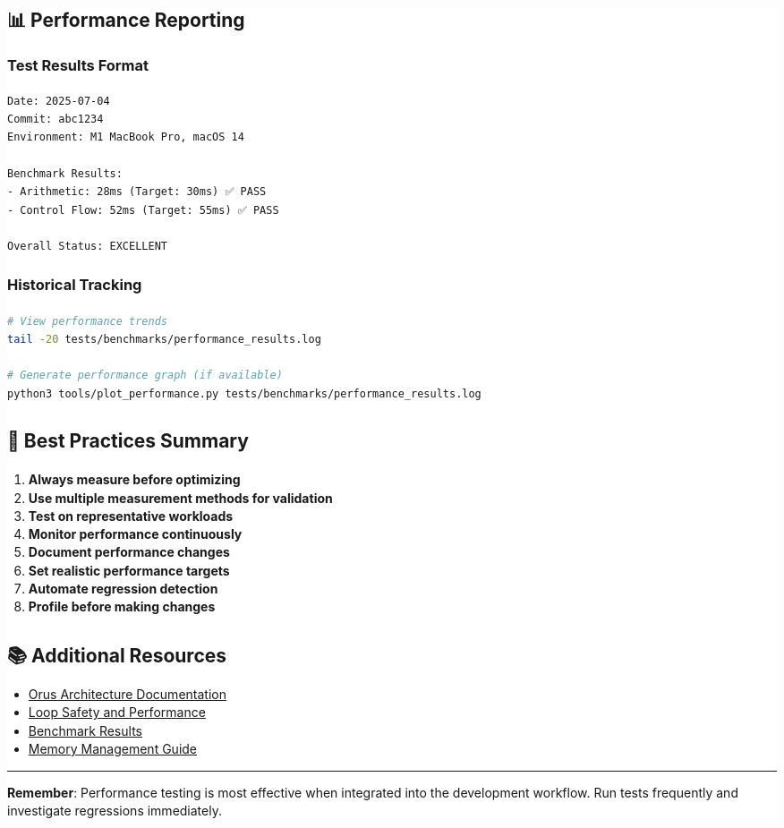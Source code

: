 ## 📊 Performance Reporting

### Test Results Format
```
Date: 2025-07-04
Commit: abc1234
Environment: M1 MacBook Pro, macOS 14

Benchmark Results:
- Arithmetic: 28ms (Target: 30ms) ✅ PASS
- Control Flow: 52ms (Target: 55ms) ✅ PASS

Overall Status: EXCELLENT
```

### Historical Tracking
```bash
# View performance trends
tail -20 tests/benchmarks/performance_results.log

# Generate performance graph (if available)
python3 tools/plot_performance.py tests/benchmarks/performance_results.log
```

## 🎯 Best Practices Summary

1. **Always measure before optimizing**
2. **Use multiple measurement methods for validation**
3. **Test on representative workloads**
4. **Monitor performance continuously**
5. **Document performance changes**
6. **Set realistic performance targets**
7. **Automate regression detection**
8. **Profile before making changes**

## 📚 Additional Resources

- [Orus Architecture Documentation](VM_OPTIMIZATION.md)
- [Loop Safety and Performance](LOOP_SAFETY_GUIDE.md)
- [Benchmark Results](../tests/benchmarks/README.md)
- [Memory Management Guide](../docs/MEMORY_MANAGEMENT.md)

---

**Remember**: Performance testing is most effective when integrated into the development workflow. Run tests frequently and investigate regressions immediately.